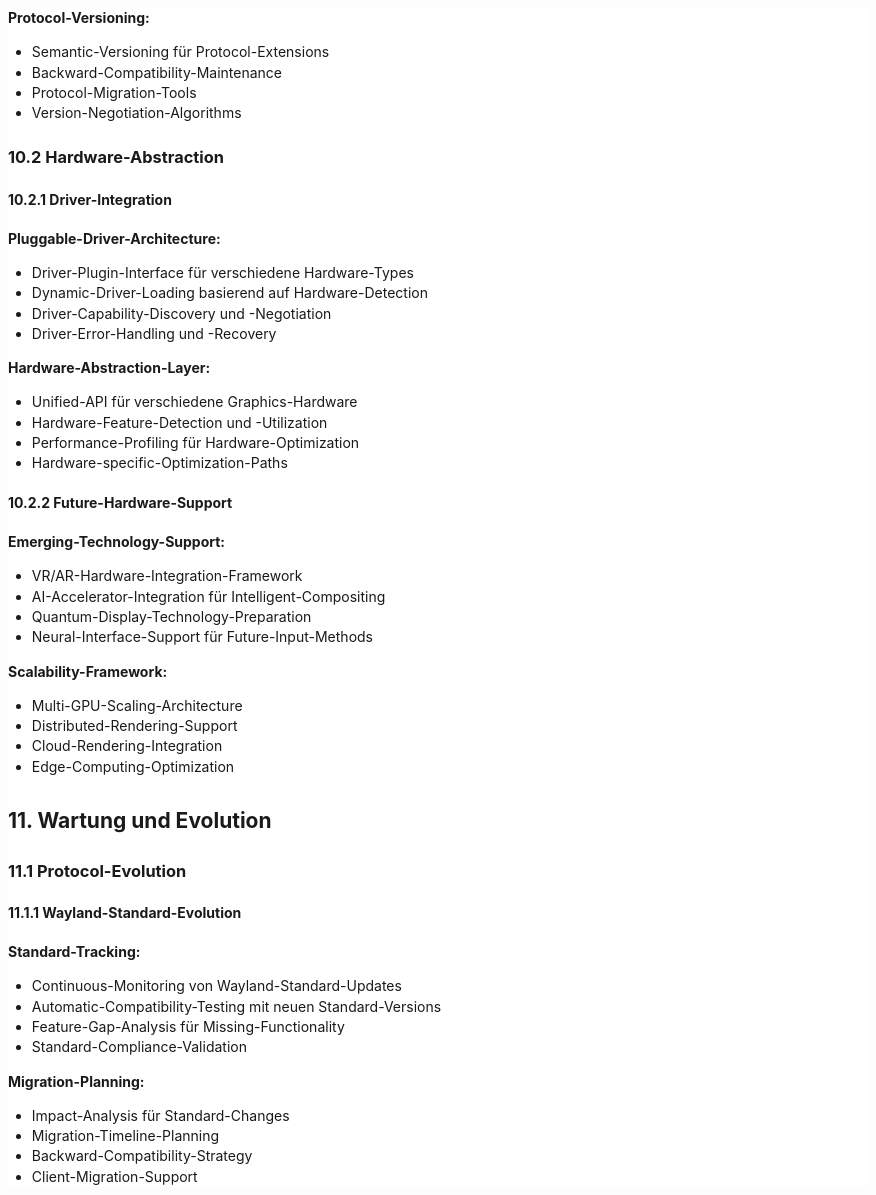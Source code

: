**Protocol-Versioning:**
- Semantic-Versioning für Protocol-Extensions
- Backward-Compatibility-Maintenance
- Protocol-Migration-Tools
- Version-Negotiation-Algorithms

### 10.2 Hardware-Abstraction

#### 10.2.1 Driver-Integration

**Pluggable-Driver-Architecture:**
- Driver-Plugin-Interface für verschiedene Hardware-Types
- Dynamic-Driver-Loading basierend auf Hardware-Detection
- Driver-Capability-Discovery und -Negotiation
- Driver-Error-Handling und -Recovery

**Hardware-Abstraction-Layer:**
- Unified-API für verschiedene Graphics-Hardware
- Hardware-Feature-Detection und -Utilization
- Performance-Profiling für Hardware-Optimization
- Hardware-specific-Optimization-Paths

#### 10.2.2 Future-Hardware-Support

**Emerging-Technology-Support:**
- VR/AR-Hardware-Integration-Framework
- AI-Accelerator-Integration für Intelligent-Compositing
- Quantum-Display-Technology-Preparation
- Neural-Interface-Support für Future-Input-Methods

**Scalability-Framework:**
- Multi-GPU-Scaling-Architecture
- Distributed-Rendering-Support
- Cloud-Rendering-Integration
- Edge-Computing-Optimization

## 11. Wartung und Evolution

### 11.1 Protocol-Evolution

#### 11.1.1 Wayland-Standard-Evolution

**Standard-Tracking:**
- Continuous-Monitoring von Wayland-Standard-Updates
- Automatic-Compatibility-Testing mit neuen Standard-Versions
- Feature-Gap-Analysis für Missing-Functionality
- Standard-Compliance-Validation

**Migration-Planning:**
- Impact-Analysis für Standard-Changes
- Migration-Timeline-Planning
- Backward-Compatibility-Strategy
- Client-Migration-Support

